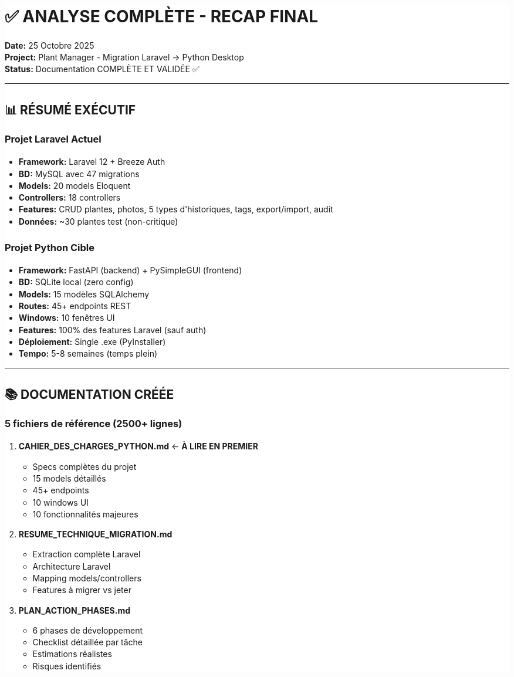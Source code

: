 # ✅ ANALYSE COMPLÈTE - RECAP FINAL

**Date:** 25 Octobre 2025  
**Project:** Plant Manager - Migration Laravel → Python Desktop  
**Status:** Documentation COMPLÈTE ET VALIDÉE ✅

---

## 📊 RÉSUMÉ EXÉCUTIF

### Projet Laravel Actuel
- **Framework:** Laravel 12 + Breeze Auth
- **BD:** MySQL avec 47 migrations
- **Models:** 20 models Eloquent
- **Controllers:** 18 controllers
- **Features:** CRUD plantes, photos, 5 types d'historiques, tags, export/import, audit
- **Données:** ~30 plantes test (non-critique)

### Projet Python Cible
- **Framework:** FastAPI (backend) + PySimpleGUI (frontend)
- **BD:** SQLite local (zero config)
- **Models:** 15 modèles SQLAlchemy
- **Routes:** 45+ endpoints REST
- **Windows:** 10 fenêtres UI
- **Features:** 100% des features Laravel (sauf auth)
- **Déploiement:** Single .exe (PyInstaller)
- **Tempo:** 5-8 semaines (temps plein)

---

## 📚 DOCUMENTATION CRÉÉE

### 5 fichiers de référence (2500+ lignes)

1. **CAHIER_DES_CHARGES_PYTHON.md** ← **À LIRE EN PREMIER**
   - Specs complètes du projet
   - 15 models détaillés
   - 45+ endpoints
   - 10 windows UI
   - 10 fonctionnalités majeures

2. **RESUME_TECHNIQUE_MIGRATION.md**
   - Extraction complète Laravel
   - Architecture Laravel
   - Mapping models/controllers
   - Features à migrer vs jeter

3. **PLAN_ACTION_PHASES.md**
   - 6 phases de développement
   - Checklist détaillée par tâche
   - Estimations réalistes
   - Risques identifiés
